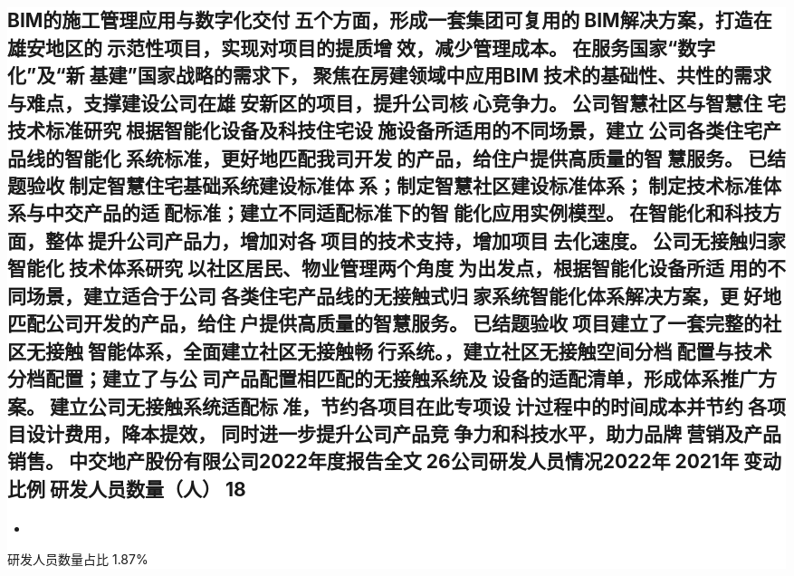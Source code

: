 BIM的施工管理应用与数字化交付
五个方面，形成一套集团可复用的
BIM解决方案，打造在雄安地区的
示范性项目，实现对项目的提质增
效，减少管理成本。
在服务国家“数字化”及“新
基建”国家战略的需求下，
聚焦在房建领域中应用BIM
技术的基础性、共性的需求
与难点，支撑建设公司在雄
安新区的项目，提升公司核
心竞争力。
公司智慧社区与智慧住
宅技术标准研究
根据智能化设备及科技住宅设
施设备所适用的不同场景，建立
公司各类住宅产品线的智能化
系统标准，更好地匹配我司开发
的产品，给住户提供高质量的智
慧服务。
已结题验收
制定智慧住宅基础系统建设标准体
系；制定智慧社区建设标准体系；
制定技术标准体系与中交产品的适
配标准；建立不同适配标准下的智
能化应用实例模型。
在智能化和科技方面，整体
提升公司产品力，增加对各
项目的技术支持，增加项目
去化速度。
公司无接触归家智能化
技术体系研究
以社区居民、物业管理两个角度
为出发点，根据智能化设备所适
用的不同场景，建立适合于公司
各类住宅产品线的无接触式归
家系统智能化体系解决方案，更
好地匹配公司开发的产品，给住
户提供高质量的智慧服务。
已结题验收
项目建立了一套完整的社区无接触
智能体系，全面建立社区无接触畅
行系统。，建立社区无接触空间分档
配置与技术分档配置；建立了与公
司产品配置相匹配的无接触系统及
设备的适配清单，形成体系推广方
案。
建立公司无接触系统适配标
准，节约各项目在此专项设
计过程中的时间成本并节约
各项目设计费用，降本提效，
同时进一步提升公司产品竞
争力和科技水平，助力品牌
营销及产品销售。
中交地产股份有限公司2022年度报告全文
26公司研发人员情况2022年
2021年
变动比例
研发人员数量（人）
18
-
-
研发人员数量占比
1.87%